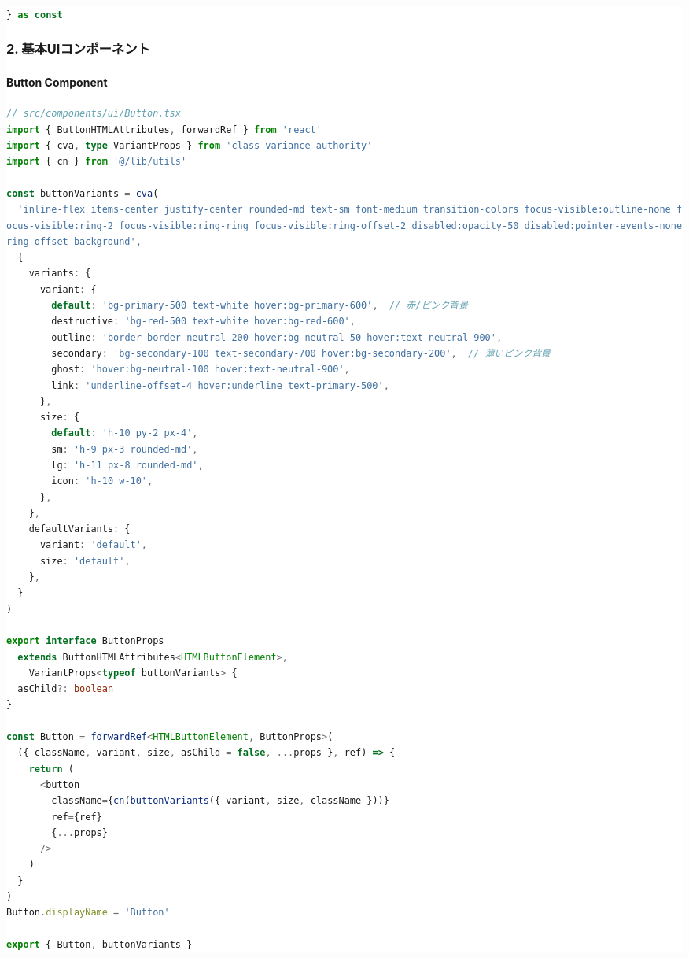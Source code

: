 ```typescript
} as const
```

### 2. 基本UIコンポーネント

#### Button Component
```typescript
// src/components/ui/Button.tsx
import { ButtonHTMLAttributes, forwardRef } from 'react'
import { cva, type VariantProps } from 'class-variance-authority'
import { cn } from '@/lib/utils'

const buttonVariants = cva(
  'inline-flex items-center justify-center rounded-md text-sm font-medium transition-colors focus-visible:outline-none focus-visible:ring-2 focus-visible:ring-ring focus-visible:ring-offset-2 disabled:opacity-50 disabled:pointer-events-none ring-offset-background',
  {
    variants: {
      variant: {
        default: 'bg-primary-500 text-white hover:bg-primary-600',  // 赤/ピンク背景
        destructive: 'bg-red-500 text-white hover:bg-red-600',
        outline: 'border border-neutral-200 hover:bg-neutral-50 hover:text-neutral-900',
        secondary: 'bg-secondary-100 text-secondary-700 hover:bg-secondary-200',  // 薄いピンク背景
        ghost: 'hover:bg-neutral-100 hover:text-neutral-900',
        link: 'underline-offset-4 hover:underline text-primary-500',
      },
      size: {
        default: 'h-10 py-2 px-4',
        sm: 'h-9 px-3 rounded-md',
        lg: 'h-11 px-8 rounded-md',
        icon: 'h-10 w-10',
      },
    },
    defaultVariants: {
      variant: 'default',
      size: 'default',
    },
  }
)

export interface ButtonProps
  extends ButtonHTMLAttributes<HTMLButtonElement>,
    VariantProps<typeof buttonVariants> {
  asChild?: boolean
}

const Button = forwardRef<HTMLButtonElement, ButtonProps>(
  ({ className, variant, size, asChild = false, ...props }, ref) => {
    return (
      <button
        className={cn(buttonVariants({ variant, size, className }))}
        ref={ref}
        {...props}
      />
    )
  }
)
Button.displayName = 'Button'

export { Button, buttonVariants }
```
